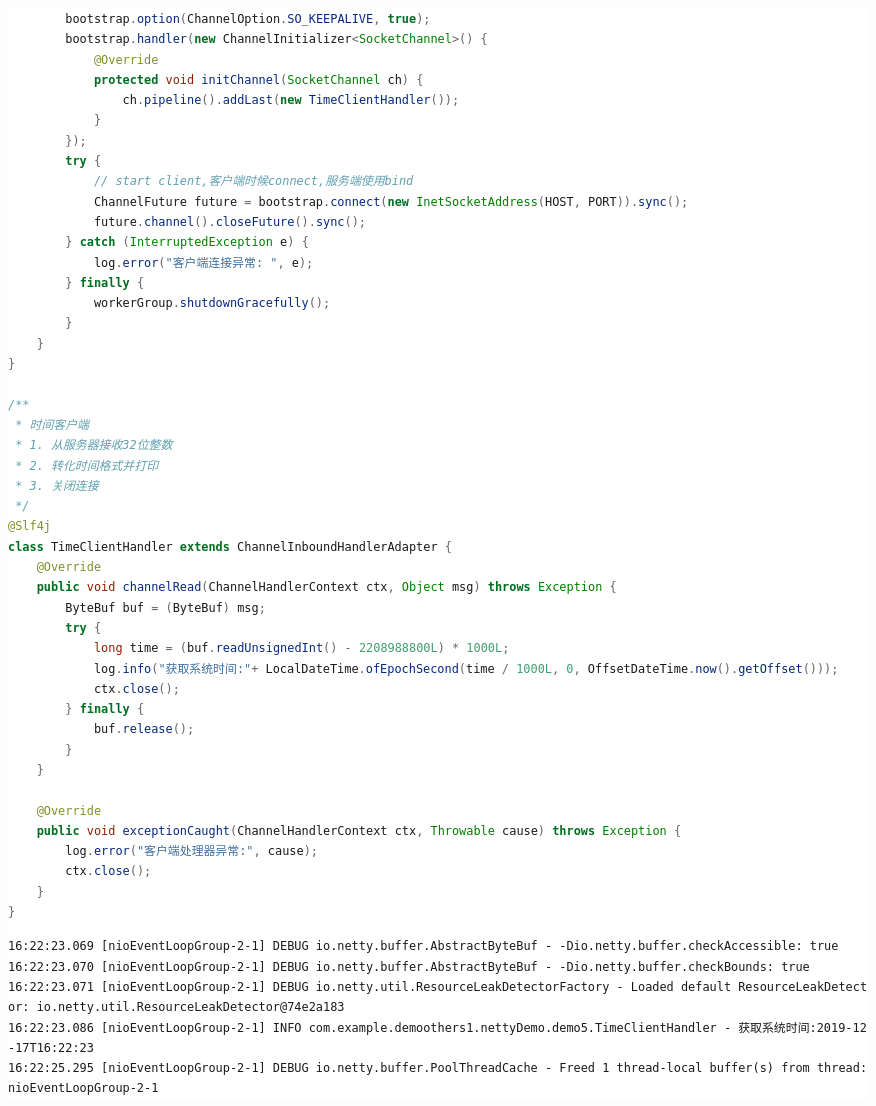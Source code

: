 ```java
        bootstrap.option(ChannelOption.SO_KEEPALIVE, true);
        bootstrap.handler(new ChannelInitializer<SocketChannel>() {
            @Override
            protected void initChannel(SocketChannel ch) {
                ch.pipeline().addLast(new TimeClientHandler());
            }
        });
        try {
            // start client,客户端时候connect,服务端使用bind
            ChannelFuture future = bootstrap.connect(new InetSocketAddress(HOST, PORT)).sync();
            future.channel().closeFuture().sync();
        } catch (InterruptedException e) {
            log.error("客户端连接异常: ", e);
        } finally {
            workerGroup.shutdownGracefully();
        }
    }
}

/**
 * 时间客户端
 * 1. 从服务器接收32位整数
 * 2. 转化时间格式并打印
 * 3. 关闭连接
 */
@Slf4j
class TimeClientHandler extends ChannelInboundHandlerAdapter {
    @Override
    public void channelRead(ChannelHandlerContext ctx, Object msg) throws Exception {
        ByteBuf buf = (ByteBuf) msg;
        try {
            long time = (buf.readUnsignedInt() - 2208988800L) * 1000L;
            log.info("获取系统时间:"+ LocalDateTime.ofEpochSecond(time / 1000L, 0, OffsetDateTime.now().getOffset()));
            ctx.close();
        } finally {
            buf.release();
        }
    }

    @Override
    public void exceptionCaught(ChannelHandlerContext ctx, Throwable cause) throws Exception {
        log.error("客户端处理器异常:", cause);
        ctx.close();
    }
}

```



```
16:22:23.069 [nioEventLoopGroup-2-1] DEBUG io.netty.buffer.AbstractByteBuf - -Dio.netty.buffer.checkAccessible: true
16:22:23.070 [nioEventLoopGroup-2-1] DEBUG io.netty.buffer.AbstractByteBuf - -Dio.netty.buffer.checkBounds: true
16:22:23.071 [nioEventLoopGroup-2-1] DEBUG io.netty.util.ResourceLeakDetectorFactory - Loaded default ResourceLeakDetector: io.netty.util.ResourceLeakDetector@74e2a183
16:22:23.086 [nioEventLoopGroup-2-1] INFO com.example.demoothers1.nettyDemo.demo5.TimeClientHandler - 获取系统时间:2019-12-17T16:22:23
16:22:25.295 [nioEventLoopGroup-2-1] DEBUG io.netty.buffer.PoolThreadCache - Freed 1 thread-local buffer(s) from thread: nioEventLoopGroup-2-1
```
